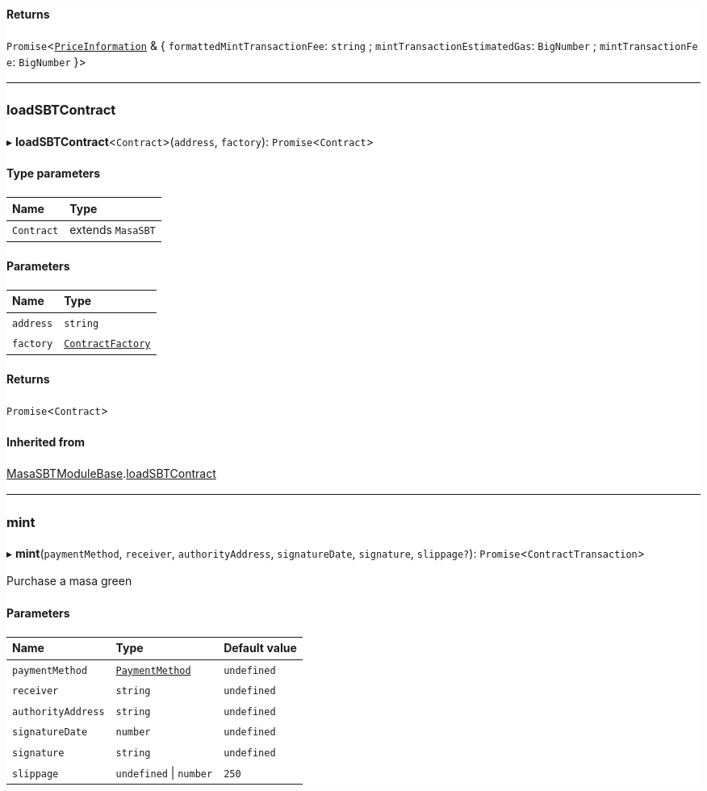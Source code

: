 #### Returns

`Promise`\<[`PriceInformation`](../interfaces/PriceInformation.md) & \{ `formattedMintTransactionFee`: `string` ; `mintTransactionEstimatedGas`: `BigNumber` ; `mintTransactionFee`: `BigNumber`  }\>

___

### loadSBTContract

▸ **loadSBTContract**\<`Contract`\>(`address`, `factory`): `Promise`\<`Contract`\>

#### Type parameters

| Name | Type |
| :------ | :------ |
| `Contract` | extends `MasaSBT` |

#### Parameters

| Name | Type |
| :------ | :------ |
| `address` | `string` |
| `factory` | [`ContractFactory`](ContractFactory.md) |

#### Returns

`Promise`\<`Contract`\>

#### Inherited from

[MasaSBTModuleBase](MasaSBTModuleBase.md).[loadSBTContract](MasaSBTModuleBase.md#loadsbtcontract)

___

### mint

▸ **mint**(`paymentMethod`, `receiver`, `authorityAddress`, `signatureDate`, `signature`, `slippage?`): `Promise`\<`ContractTransaction`\>

Purchase a masa green

#### Parameters

| Name | Type | Default value |
| :------ | :------ | :------ |
| `paymentMethod` | [`PaymentMethod`](../modules.md#paymentmethod) | `undefined` |
| `receiver` | `string` | `undefined` |
| `authorityAddress` | `string` | `undefined` |
| `signatureDate` | `number` | `undefined` |
| `signature` | `string` | `undefined` |
| `slippage` | `undefined` \| `number` | `250` |
